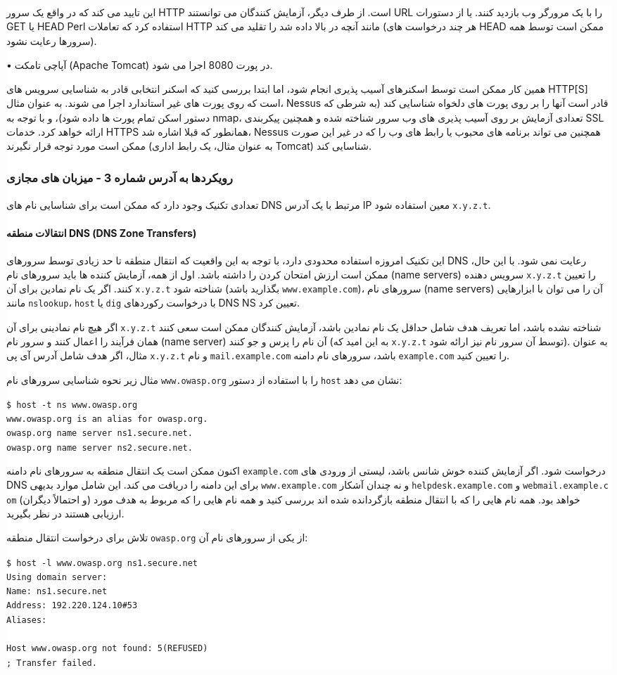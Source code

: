این تایید می کند که در واقع یک سرور HTTP است. از طرف دیگر، آزمایش کنندگان می توانستند URL را با یک مرورگر وب بازدید کنند. یا از دستورات GET یا HEAD Perl استفاده کرد که تعاملات HTTP مانند آنچه در بالا داده شد را تقلید می کند (هر چند درخواست های HEAD ممکن است توسط همه سرورها رعایت نشود).

• آپاچی تامکت (Apache Tomcat) در پورت 8080 اجرا می شود.
  
همین کار ممکن است توسط اسکنرهای آسیب پذیری انجام شود، اما ابتدا بررسی کنید که اسکنر انتخابی قادر به شناسایی سرویس های HTTP[S] است که روی پورت های غیر استاندارد اجرا می شوند. به عنوان مثال، Nessus قادر است آنها را بر روی پورت های دلخواه شناسایی کند (به شرطی که دستور اسکن تمام پورت ها داده شود)، و با توجه به nmap، تعدادی آزمایش بر روی آسیب پذیری های وب سرور شناخته شده و همچنین پیکربندی SSL ارائه خواهد کرد. خدمات HTTPS همانطور که قبلا اشاره شد، Nessus همچنین می تواند برنامه های محبوب یا رابط های وب را که در غیر این صورت ممکن است مورد توجه قرار نگیرند (به عنوان مثال، یک رابط اداری Tomcat) شناسایی کند.

### رویکردها به آدرس شماره 3 - میزبان های مجازی
  
تعدادی تکنیک وجود دارد که ممکن است برای شناسایی نام های DNS مرتبط با یک آدرس IP معین استفاده شود `x.y.z.t`.

#### انتقالات منطقه DNS &#x202b;(DNS Zone Transfers)
  
این تکنیک امروزه استفاده محدودی دارد، با توجه به این واقعیت که انتقال منطقه تا حد زیادی توسط سرورهای DNS رعایت نمی شود. با این حال، ممکن است ارزش امتحان کردن را داشته باشد. اول از همه، آزمایش کننده ها باید سرورهای نام (name servers) سرویس دهنده `x.y.z.t` را تعیین کنند. اگر یک نام نمادین برای آن `x.y.z.t` شناخته شود (بگذارید باشد `www.example.com`)، سرورهای نام (name servers) آن را می توان با ابزارهایی مانند `nslookup`، `host` یا `dig` با درخواست رکوردهای DNS NS تعیین کرد.

اگر هیچ نام نمادینی برای آن `x.y.z.t` شناخته نشده باشد، اما تعریف هدف شامل حداقل یک نام نمادین باشد، آزمایش کنندگان ممکن است سعی کنند همان فرآیند را اعمال کنند و سرور نام (name server) آن نام را پرس و جو کنند (به این امید که `x.y.z.t` توسط آن سرور نام نیز ارائه شود). به عنوان مثال، اگر هدف شامل آدرس آی پی `x.y.z.t` و نام `mail.example.com` باشد، سرورهای نام دامنه `example.com` را تعیین کنید.

مثال زیر نحوه شناسایی سرورهای نام `www.owasp.org` را با استفاده از دستور `host` نشان می دهد:

```
$ host -t ns www.owasp.org
www.owasp.org is an alias for owasp.org.
owasp.org name server ns1.secure.net.
owasp.org name server ns2.secure.net.
```

اکنون ممکن است یک انتقال منطقه به سرورهای نام دامنه `example.com` درخواست شود. اگر آزمایش کننده خوش شانس باشد، لیستی از ورودی های DNS برای این دامنه را دریافت می کند. این شامل موارد بدیهی `www.example.com` و نه چندان آشکار `helpdesk.example.com` و `webmail.example.com` (و احتمالاً دیگران) خواهد بود. همه نام هایی را که با انتقال منطقه بازگردانده شده اند بررسی کنید و همه نام هایی را که مربوط به هدف مورد ارزیابی هستند در نظر بگیرید.

تلاش برای درخواست انتقال منطقه `owasp.org` از یکی از سرورهای نام آن:

```
$ host -l www.owasp.org ns1.secure.net
Using domain server:
Name: ns1.secure.net
Address: 192.220.124.10#53
Aliases:

Host www.owasp.org not found: 5(REFUSED)
; Transfer failed.
```
